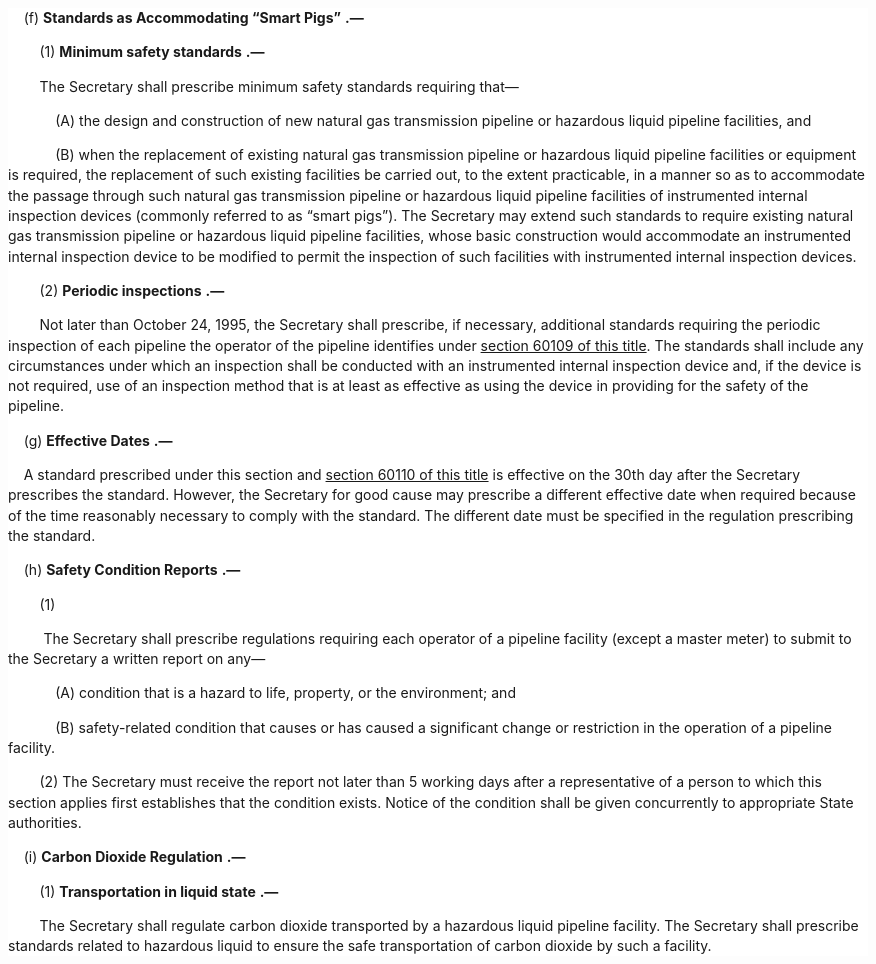     (f)  __Standards as Accommodating “Smart Pigs”__  __.—__ 

        (1)  __Minimum safety standards__  __.—__ 

        The Secretary shall prescribe minimum safety standards requiring that—

            (A) the design and construction of new natural gas transmission pipeline or hazardous liquid pipeline facilities, and

            (B) when the replacement of existing natural gas transmission pipeline or hazardous liquid pipeline facilities or equipment is required, the replacement of such existing facilities be carried out, to the extent practicable, in a manner so as to accommodate the passage through such natural gas transmission pipeline or hazardous liquid pipeline facilities of instrumented internal inspection devices (commonly referred to as “smart pigs”). The Secretary may extend such standards to require existing natural gas transmission pipeline or hazardous liquid pipeline facilities, whose basic construction would accommodate an instrumented internal inspection device to be modified to permit the inspection of such facilities with instrumented internal inspection devices.

        (2)  __Periodic inspections__  __.—__ 

        Not later than October 24, 1995, the Secretary shall prescribe, if necessary, additional standards requiring the periodic inspection of each pipeline the operator of the pipeline identifies under [section 60109 of this title][/us/usc/t49/s60109]. The standards shall include any circumstances under which an inspection shall be conducted with an instrumented internal inspection device and, if the device is not required, use of an inspection method that is at least as effective as using the device in providing for the safety of the pipeline.

    (g)  __Effective Dates__  __.—__ 

    A standard prescribed under this section and [section 60110 of this title][/us/usc/t49/s60110] is effective on the 30th day after the Secretary prescribes the standard. However, the Secretary for good cause may prescribe a different effective date when required because of the time reasonably necessary to comply with the standard. The different date must be specified in the regulation prescribing the standard.

    (h)  __Safety Condition Reports__  __.—__ 

        (1)

         The Secretary shall prescribe regulations requiring each operator of a pipeline facility (except a master meter) to submit to the Secretary a written report on any—

            (A) condition that is a hazard to life, property, or the environment; and

            (B) safety-related condition that causes or has caused a significant change or restriction in the operation of a pipeline facility.

        (2) The Secretary must receive the report not later than 5 working days after a representative of a person to which this section applies first establishes that the condition exists. Notice of the condition shall be given concurrently to appropriate State authorities.

    (i)  __Carbon Dioxide Regulation__  __.—__ 

        (1)  __Transportation in liquid state__  __.—__ 

        The Secretary shall regulate carbon dioxide transported by a hazardous liquid pipeline facility. The Secretary shall prescribe standards related to hazardous liquid to ensure the safe transportation of carbon dioxide by such a facility.


[/us/usc/t5/s553/b/3/B]: https://publicdocs.github.io/go/links?ns=uslm&ref=%2Fus%2Fusc%2Ft5%2Fs553%2Fb%2F3%2FB
[/us/usc/t49/s60109]: https://publicdocs.github.io/go/links?ns=uslm&ref=%2Fus%2Fusc%2Ft49%2Fs60109
[/us/usc/t49/s60109]: https://publicdocs.github.io/go/links?ns=uslm&ref=%2Fus%2Fusc%2Ft49%2Fs60109
[/us/usc/t49/s60109]: https://publicdocs.github.io/go/links?ns=uslm&ref=%2Fus%2Fusc%2Ft49%2Fs60109
[/us/usc/t49/s60109]: https://publicdocs.github.io/go/links?ns=uslm&ref=%2Fus%2Fusc%2Ft49%2Fs60109
[/us/usc/t49/s60110]: https://publicdocs.github.io/go/links?ns=uslm&ref=%2Fus%2Fusc%2Ft49%2Fs60110
[/us/pl/103/272]: https://publicdocs.github.io/go/links?ns=uslm&ref=%2Fus%2Fpl%2F103%2F272
[/us/stat/108/1304]: https://publicdocs.github.io/go/links?ns=uslm&ref=%2Fus%2Fstat%2F108%2F1304
[/us/pl/104/304]: https://publicdocs.github.io/go/links?ns=uslm&ref=%2Fus%2Fpl%2F104%2F304
[/us/stat/110/3794]: https://publicdocs.github.io/go/links?ns=uslm&ref=%2Fus%2Fstat%2F110%2F3794
[/us/pl/107/355]: https://publicdocs.github.io/go/links?ns=uslm&ref=%2Fus%2Fpl%2F107%2F355
[/us/stat/116/3009]: https://publicdocs.github.io/go/links?ns=uslm&ref=%2Fus%2Fstat%2F116%2F3009
[/us/pl/109/468]: https://publicdocs.github.io/go/links?ns=uslm&ref=%2Fus%2Fpl%2F109%2F468
[/us/stat/120/3490]: https://publicdocs.github.io/go/links?ns=uslm&ref=%2Fus%2Fstat%2F120%2F3490
[/us/pl/112/90]: https://publicdocs.github.io/go/links?ns=uslm&ref=%2Fus%2Fpl%2F112%2F90
[/us/stat/125/1906]: https://publicdocs.github.io/go/links?ns=uslm&ref=%2Fus%2Fstat%2F125%2F1906
[/us/pl/113/30]: https://publicdocs.github.io/go/links?ns=uslm&ref=%2Fus%2Fpl%2F113%2F30
[/us/stat/127/510]: https://publicdocs.github.io/go/links?ns=uslm&ref=%2Fus%2Fstat%2F127%2F510
[/us/usc/t49/s60103]: https://publicdocs.github.io/go/links?ns=uslm&ref=%2Fus%2Fusc%2Ft49%2Fs60103
[/us/pl/104/304]: https://publicdocs.github.io/go/links?ns=uslm&ref=%2Fus%2Fpl%2F104%2F304
[/us/pl/112/90]: https://publicdocs.github.io/go/links?ns=uslm&ref=%2Fus%2Fpl%2F112%2F90
[/us/pl/107/355]: https://publicdocs.github.io/go/links?ns=uslm&ref=%2Fus%2Fpl%2F107%2F355
[/us/pl/113/30]: https://publicdocs.github.io/go/links?ns=uslm&ref=%2Fus%2Fpl%2F113%2F30
[/us/pl/112/90]: https://publicdocs.github.io/go/links?ns=uslm&ref=%2Fus%2Fpl%2F112%2F90
[/us/pl/112/90]: https://publicdocs.github.io/go/links?ns=uslm&ref=%2Fus%2Fpl%2F112%2F90
[/us/pl/112/90]: https://publicdocs.github.io/go/links?ns=uslm&ref=%2Fus%2Fpl%2F112%2F90
[/us/pl/112/90]: https://publicdocs.github.io/go/links?ns=uslm&ref=%2Fus%2Fpl%2F112%2F90
[/us/pl/112/90]: https://publicdocs.github.io/go/links?ns=uslm&ref=%2Fus%2Fpl%2F112%2F90
[/us/pl/112/90]: https://publicdocs.github.io/go/links?ns=uslm&ref=%2Fus%2Fpl%2F112%2F90
[/us/pl/109/468]: https://publicdocs.github.io/go/links?ns=uslm&ref=%2Fus%2Fpl%2F109%2F468
[/us/pl/107/355]: https://publicdocs.github.io/go/links?ns=uslm&ref=%2Fus%2Fpl%2F107%2F355
[/us/pl/107/355]: https://publicdocs.github.io/go/links?ns=uslm&ref=%2Fus%2Fpl%2F107%2F355
[/us/pl/107/355]: https://publicdocs.github.io/go/links?ns=uslm&ref=%2Fus%2Fpl%2F107%2F355
[/us/pl/104/304]: https://publicdocs.github.io/go/links?ns=uslm&ref=%2Fus%2Fpl%2F104%2F304
[/us/pl/104/304]: https://publicdocs.github.io/go/links?ns=uslm&ref=%2Fus%2Fpl%2F104%2F304
[/us/pl/104/304]: https://publicdocs.github.io/go/links?ns=uslm&ref=%2Fus%2Fpl%2F104%2F304
[/us/pl/104/304]: https://publicdocs.github.io/go/links?ns=uslm&ref=%2Fus%2Fpl%2F104%2F304
[/us/usc/t49/s60103]: https://publicdocs.github.io/go/links?ns=uslm&ref=%2Fus%2Fusc%2Ft49%2Fs60103
[/us/pl/104/304]: https://publicdocs.github.io/go/links?ns=uslm&ref=%2Fus%2Fpl%2F104%2F304
[/us/pl/104/304]: https://publicdocs.github.io/go/links?ns=uslm&ref=%2Fus%2Fpl%2F104%2F304
[/us/pl/104/304]: https://publicdocs.github.io/go/links?ns=uslm&ref=%2Fus%2Fpl%2F104%2F304
[/us/pl/104/304]: https://publicdocs.github.io/go/links?ns=uslm&ref=%2Fus%2Fpl%2F104%2F304
[/us/usc/t49/s60101/b/2]: https://publicdocs.github.io/go/links?ns=uslm&ref=%2Fus%2Fusc%2Ft49%2Fs60101%2Fb%2F2
[/us/pl/104/304]: https://publicdocs.github.io/go/links?ns=uslm&ref=%2Fus%2Fpl%2F104%2F304
[/us/pl/104/304]: https://publicdocs.github.io/go/links?ns=uslm&ref=%2Fus%2Fpl%2F104%2F304
[/us/pl/104/304]: https://publicdocs.github.io/go/links?ns=uslm&ref=%2Fus%2Fpl%2F104%2F304
[/us/pl/104/304]: https://publicdocs.github.io/go/links?ns=uslm&ref=%2Fus%2Fpl%2F104%2F304
[/us/pl/104/304]: https://publicdocs.github.io/go/links?ns=uslm&ref=%2Fus%2Fpl%2F104%2F304
[/us/pl/114/183]: https://publicdocs.github.io/go/links?ns=uslm&ref=%2Fus%2Fpl%2F114%2F183
[/us/stat/130/527]: https://publicdocs.github.io/go/links?ns=uslm&ref=%2Fus%2Fstat%2F130%2F527
[/us/pl/114/113/dL/tI]: https://publicdocs.github.io/go/links?ns=uslm&ref=%2Fus%2Fpl%2F114%2F113%2FdL%2FtI
[/us/stat/129/2861]: https://publicdocs.github.io/go/links?ns=uslm&ref=%2Fus%2Fstat%2F129%2F2861
[/us/pl/109/468]: https://publicdocs.github.io/go/links?ns=uslm&ref=%2Fus%2Fpl%2F109%2F468
[/us/stat/120/3498]: https://publicdocs.github.io/go/links?ns=uslm&ref=%2Fus%2Fstat%2F120%2F3498
[/us/pl/110/244/tIII]: https://publicdocs.github.io/go/links?ns=uslm&ref=%2Fus%2Fpl%2F110%2F244%2FtIII
[/us/stat/122/1618]: https://publicdocs.github.io/go/links?ns=uslm&ref=%2Fus%2Fstat%2F122%2F1618
[/us/pl/107/355]: https://publicdocs.github.io/go/links?ns=uslm&ref=%2Fus%2Fpl%2F107%2F355
[/us/stat/116/3011]: https://publicdocs.github.io/go/links?ns=uslm&ref=%2Fus%2Fstat%2F116%2F3011